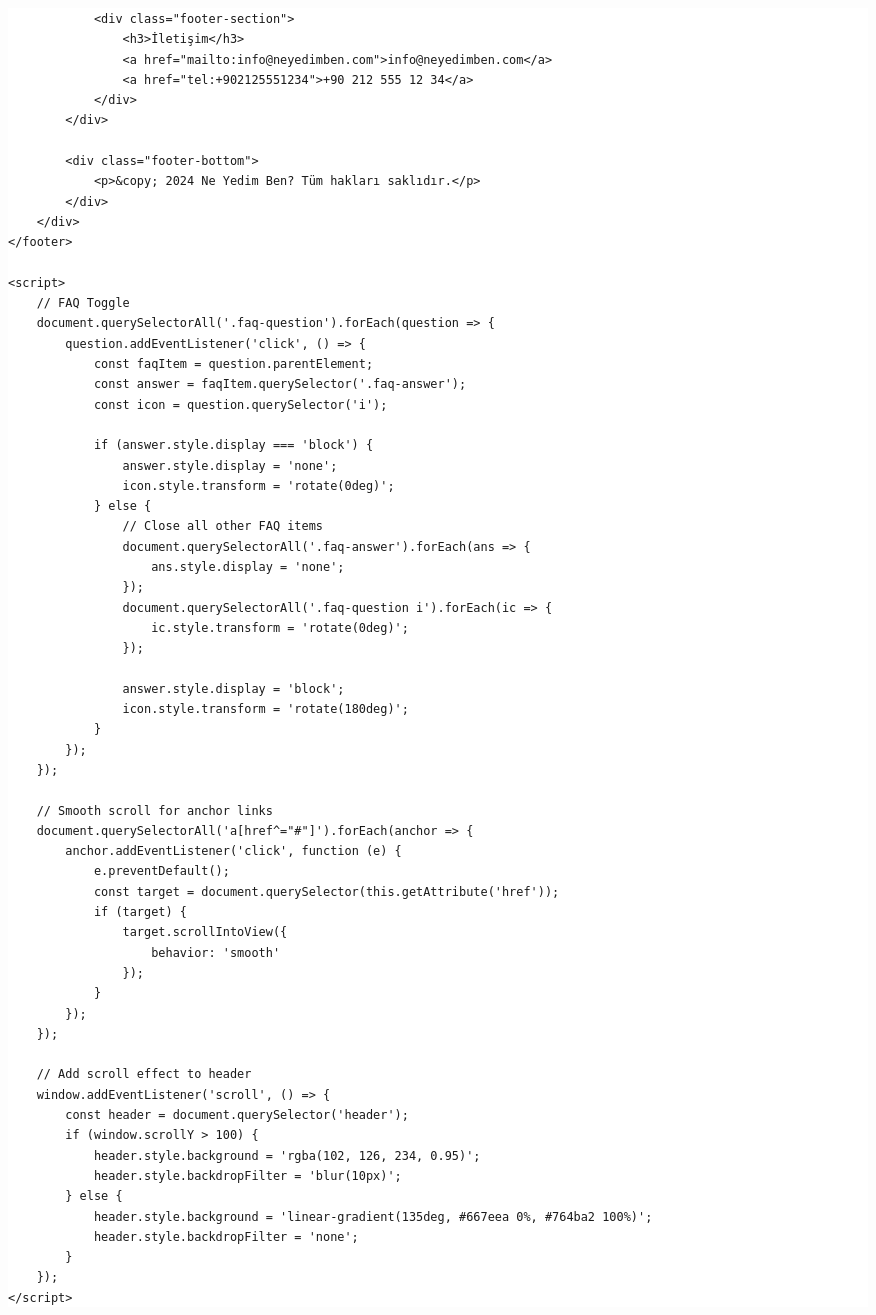                <div class="footer-section">
                    <h3>İletişim</h3>
                    <a href="mailto:info@neyedimben.com">info@neyedimben.com</a>
                    <a href="tel:+902125551234">+90 212 555 12 34</a>
                </div>
            </div>

            <div class="footer-bottom">
                <p>&copy; 2024 Ne Yedim Ben? Tüm hakları saklıdır.</p>
            </div>
        </div>
    </footer>

    <script>
        // FAQ Toggle
        document.querySelectorAll('.faq-question').forEach(question => {
            question.addEventListener('click', () => {
                const faqItem = question.parentElement;
                const answer = faqItem.querySelector('.faq-answer');
                const icon = question.querySelector('i');
                
                if (answer.style.display === 'block') {
                    answer.style.display = 'none';
                    icon.style.transform = 'rotate(0deg)';
                } else {
                    // Close all other FAQ items
                    document.querySelectorAll('.faq-answer').forEach(ans => {
                        ans.style.display = 'none';
                    });
                    document.querySelectorAll('.faq-question i').forEach(ic => {
                        ic.style.transform = 'rotate(0deg)';
                    });
                    
                    answer.style.display = 'block';
                    icon.style.transform = 'rotate(180deg)';
                }
            });
        });

        // Smooth scroll for anchor links
        document.querySelectorAll('a[href^="#"]').forEach(anchor => {
            anchor.addEventListener('click', function (e) {
                e.preventDefault();
                const target = document.querySelector(this.getAttribute('href'));
                if (target) {
                    target.scrollIntoView({
                        behavior: 'smooth'
                    });
                }
            });
        });

        // Add scroll effect to header
        window.addEventListener('scroll', () => {
            const header = document.querySelector('header');
            if (window.scrollY > 100) {
                header.style.background = 'rgba(102, 126, 234, 0.95)';
                header.style.backdropFilter = 'blur(10px)';
            } else {
                header.style.background = 'linear-gradient(135deg, #667eea 0%, #764ba2 100%)';
                header.style.backdropFilter = 'none';
            }
        });
    </script>
</body>
</html>
